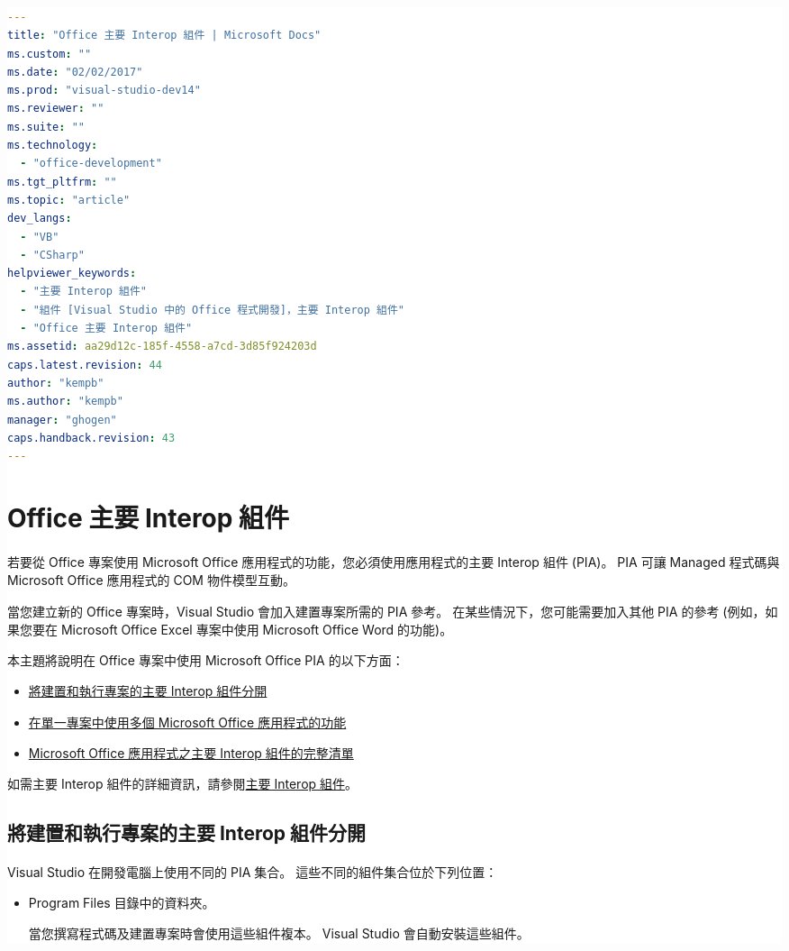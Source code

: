 ```yaml
---
title: "Office 主要 Interop 組件 | Microsoft Docs"
ms.custom: ""
ms.date: "02/02/2017"
ms.prod: "visual-studio-dev14"
ms.reviewer: ""
ms.suite: ""
ms.technology: 
  - "office-development"
ms.tgt_pltfrm: ""
ms.topic: "article"
dev_langs: 
  - "VB"
  - "CSharp"
helpviewer_keywords: 
  - "主要 Interop 組件"
  - "組件 [Visual Studio 中的 Office 程式開發]，主要 Interop 組件"
  - "Office 主要 Interop 組件"
ms.assetid: aa29d12c-185f-4558-a7cd-3d85f924203d
caps.latest.revision: 44
author: "kempb"
ms.author: "kempb"
manager: "ghogen"
caps.handback.revision: 43
---
```

# Office 主要 Interop 組件
  若要從 Office 專案使用 Microsoft Office 應用程式的功能，您必須使用應用程式的主要 Interop 組件 \(PIA\)。 PIA 可讓 Managed 程式碼與 Microsoft Office 應用程式的 COM 物件模型互動。  
  
 當您建立新的 Office 專案時，Visual Studio 會加入建置專案所需的 PIA 參考。 在某些情況下，您可能需要加入其他 PIA 的參考 \(例如，如果您要在 Microsoft Office Excel 專案中使用 Microsoft Office Word 的功能\)。  
  
 本主題將說明在 Office 專案中使用 Microsoft Office PIA 的以下方面：  
  
-   [將建置和執行專案的主要 Interop 組件分開](#separateassemblies)  
  
-   [在單一專案中使用多個 Microsoft Office 應用程式的功能](#usingfeatures)  
  
-   [Microsoft Office 應用程式之主要 Interop 組件的完整清單](#pialist)  
  
 如需主要 Interop 組件的詳細資訊，請參閱[主要 Interop 組件](http://msdn.microsoft.com/zh-tw/b977a8be-59a0-40a0-a806-b11ffba5c080)。  
  
##  <a name="separateassemblies"></a> 將建置和執行專案的主要 Interop 組件分開  
 Visual Studio 在開發電腦上使用不同的 PIA 集合。 這些不同的組件集合位於下列位置：  
  
-   Program Files 目錄中的資料夾。  
  
     當您撰寫程式碼及建置專案時會使用這些組件複本。 Visual Studio 會自動安裝這些組件。  
  